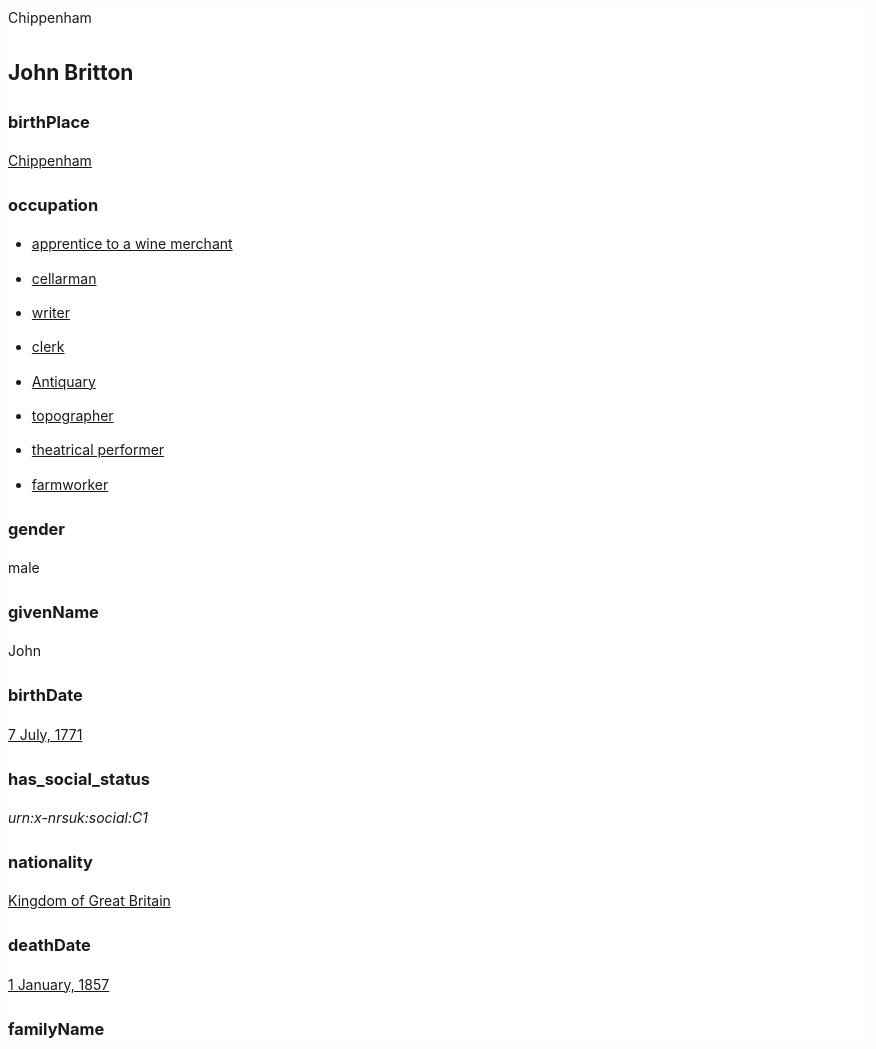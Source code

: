 
Chippenham

## John Britton

### birthPlace


[Chippenham](#Chippenham)

### occupation

 - [apprentice to a wine merchant](#apprentice-to-a-wine-merchant)

 - [cellarman](#cellarman)

 - [writer](#writer)

 - [clerk](#clerk)

 - [Antiquary](#Antiquary)

 - [topographer](#topographer)

 - [theatrical performer](#theatrical-performer)

 - [farmworker](#farmworker)

### gender


male

### givenName


John

### birthDate


[7 July, 1771](#7-July-1771)

### has_social_status


*urn:x-nrsuk:social:C1*

### nationality


[Kingdom of Great Britain](#Kingdom-of-Great-Britain)

### deathDate


[1 January, 1857](#1-January-1857)

### familyName
